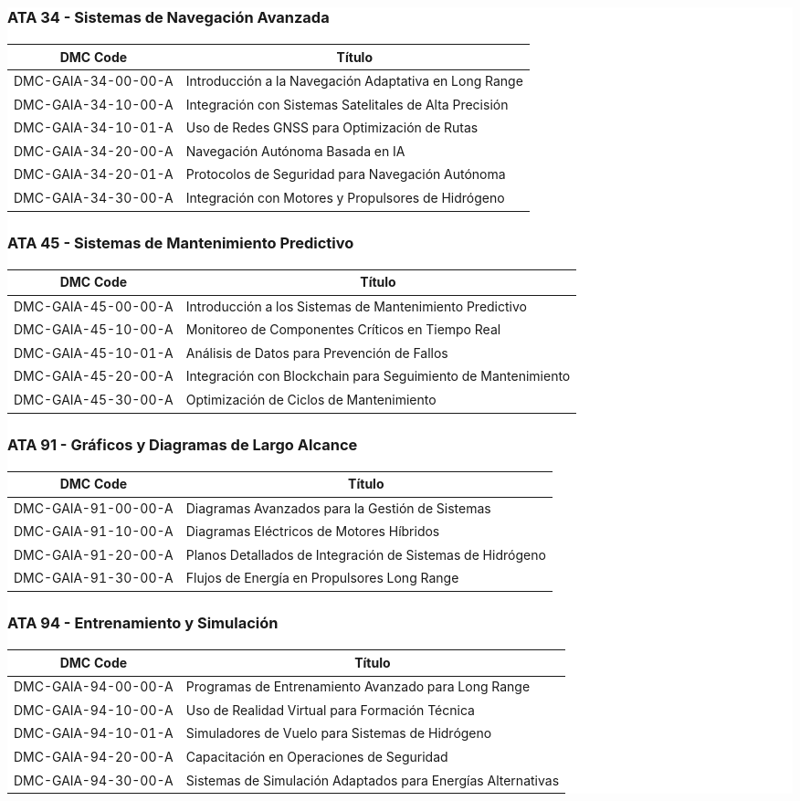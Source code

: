 ### ATA 34 - Sistemas de Navegación Avanzada

| **DMC Code**          | **Título**                                        |
|-----------------------|--------------------------------------------------|
| DMC-GAIA-34-00-00-A  | Introducción a la Navegación Adaptativa en Long Range |
| DMC-GAIA-34-10-00-A  | Integración con Sistemas Satelitales de Alta Precisión |
| DMC-GAIA-34-10-01-A  | Uso de Redes GNSS para Optimización de Rutas      |
| DMC-GAIA-34-20-00-A  | Navegación Autónoma Basada en IA                  |
| DMC-GAIA-34-20-01-A  | Protocolos de Seguridad para Navegación Autónoma |
| DMC-GAIA-34-30-00-A  | Integración con Motores y Propulsores de Hidrógeno |

### ATA 45 - Sistemas de Mantenimiento Predictivo

| **DMC Code**          | **Título**                                        |
|-----------------------|--------------------------------------------------|
| DMC-GAIA-45-00-00-A  | Introducción a los Sistemas de Mantenimiento Predictivo |
| DMC-GAIA-45-10-00-A  | Monitoreo de Componentes Críticos en Tiempo Real  |
| DMC-GAIA-45-10-01-A  | Análisis de Datos para Prevención de Fallos       |
| DMC-GAIA-45-20-00-A  | Integración con Blockchain para Seguimiento de Mantenimiento |
| DMC-GAIA-45-30-00-A  | Optimización de Ciclos de Mantenimiento           |

### ATA 91 - Gráficos y Diagramas de Largo Alcance

| **DMC Code**          | **Título**                                        |
|-----------------------|--------------------------------------------------|
| DMC-GAIA-91-00-00-A  | Diagramas Avanzados para la Gestión de Sistemas   |
| DMC-GAIA-91-10-00-A  | Diagramas Eléctricos de Motores Híbridos          |
| DMC-GAIA-91-20-00-A  | Planos Detallados de Integración de Sistemas de Hidrógeno |
| DMC-GAIA-91-30-00-A  | Flujos de Energía en Propulsores Long Range       |

### ATA 94 - Entrenamiento y Simulación

| **DMC Code**          | **Título**                                        |
|-----------------------|--------------------------------------------------|
| DMC-GAIA-94-00-00-A  | Programas de Entrenamiento Avanzado para Long Range |
| DMC-GAIA-94-10-00-A  | Uso de Realidad Virtual para Formación Técnica    |
| DMC-GAIA-94-10-01-A  | Simuladores de Vuelo para Sistemas de Hidrógeno   |
| DMC-GAIA-94-20-00-A  | Capacitación en Operaciones de Seguridad          |
| DMC-GAIA-94-30-00-A  | Sistemas de Simulación Adaptados para Energías Alternativas |
